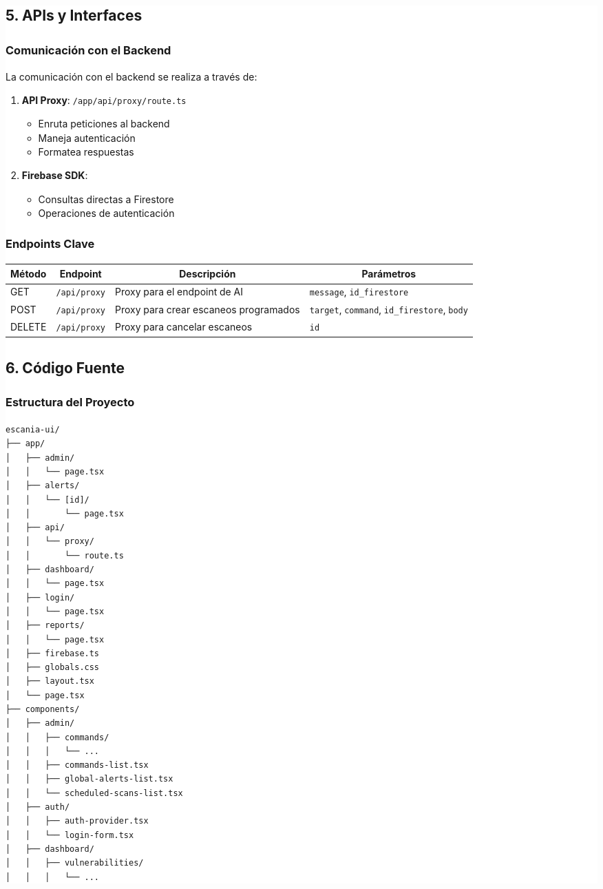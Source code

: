 ## 5. APIs y Interfaces

### Comunicación con el Backend

La comunicación con el backend se realiza a través de:

1. **API Proxy**: `/app/api/proxy/route.ts`
   - Enruta peticiones al backend
   - Maneja autenticación
   - Formatea respuestas

2. **Firebase SDK**:
   - Consultas directas a Firestore
   - Operaciones de autenticación

### Endpoints Clave

| Método | Endpoint | Descripción | Parámetros |
|--------|----------|-------------|------------|
| GET | `/api/proxy` | Proxy para el endpoint de AI | `message`, `id_firestore` |
| POST | `/api/proxy` | Proxy para crear escaneos programados | `target`, `command`, `id_firestore`, `body` |
| DELETE | `/api/proxy` | Proxy para cancelar escaneos | `id` |

## 6. Código Fuente

### Estructura del Proyecto

```
escania-ui/
├── app/
│   ├── admin/
│   │   └── page.tsx
│   ├── alerts/
│   │   └── [id]/
│   │       └── page.tsx
│   ├── api/
│   │   └── proxy/
│   │       └── route.ts
│   ├── dashboard/
│   │   └── page.tsx
│   ├── login/
│   │   └── page.tsx
│   ├── reports/
│   │   └── page.tsx
│   ├── firebase.ts
│   ├── globals.css
│   ├── layout.tsx
│   └── page.tsx
├── components/
│   ├── admin/
│   │   ├── commands/
│   │   │   └── ...
│   │   ├── commands-list.tsx
│   │   ├── global-alerts-list.tsx
│   │   └── scheduled-scans-list.tsx
│   ├── auth/
│   │   ├── auth-provider.tsx
│   │   └── login-form.tsx
│   ├── dashboard/
│   │   ├── vulnerabilities/
│   │   │   └── ...
```